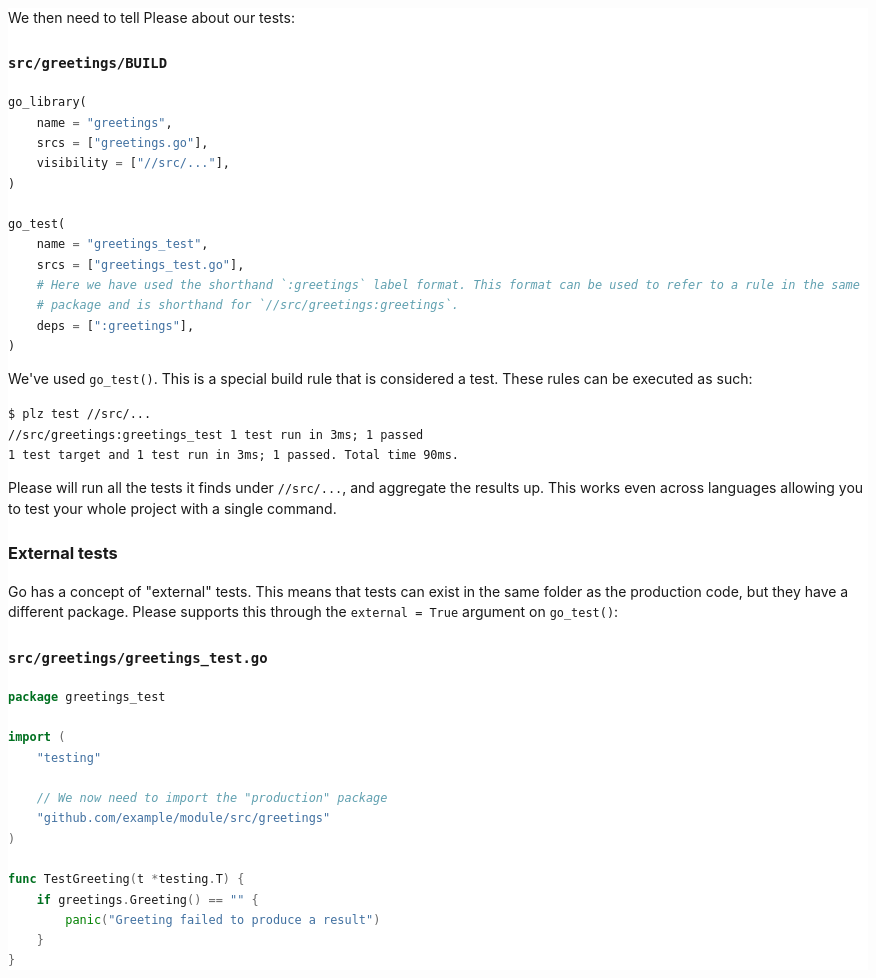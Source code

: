 
We then need to tell Please about our tests:
### `src/greetings/BUILD`
```python
go_library(
    name = "greetings",
    srcs = ["greetings.go"],
    visibility = ["//src/..."],
)

go_test(
    name = "greetings_test",
    srcs = ["greetings_test.go"],
    # Here we have used the shorthand `:greetings` label format. This format can be used to refer to a rule in the same
    # package and is shorthand for `//src/greetings:greetings`.
    deps = [":greetings"],
)
```

We've used `go_test()`. This is a special build rule that is considered a test. These rules can be executed as such:
```text
$ plz test //src/...
//src/greetings:greetings_test 1 test run in 3ms; 1 passed
1 test target and 1 test run in 3ms; 1 passed. Total time 90ms.
```

Please will run all the tests it finds under `//src/...`, and aggregate the results up. This works even across
languages allowing you to test your whole project with a single command.

### External tests

Go has a concept of "external" tests. This means that tests can exist in the same folder as the production code, but
they have a different package. Please supports this through the `external = True` argument on `go_test()`:

### `src/greetings/greetings_test.go`
```go
package greetings_test

import (
    "testing"

    // We now need to import the "production" package 
    "github.com/example/module/src/greetings"
)

func TestGreeting(t *testing.T) {
    if greetings.Greeting() == "" {
        panic("Greeting failed to produce a result")
    }
}
```
